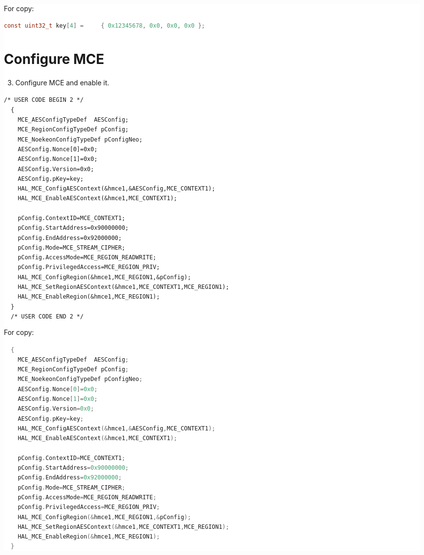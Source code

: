 For copy:

```c
const uint32_t key[4] =     { 0x12345678, 0x0, 0x0, 0x0 };
```

# Configure MCE

3. Configure MCE and enable it.

```c-nc
/* USER CODE BEGIN 2 */
  {
    MCE_AESConfigTypeDef  AESConfig;
    MCE_RegionConfigTypeDef pConfig;
    MCE_NoekeonConfigTypeDef pConfigNeo;
    AESConfig.Nonce[0]=0x0;
    AESConfig.Nonce[1]=0x0;
    AESConfig.Version=0x0;
    AESConfig.pKey=key;
    HAL_MCE_ConfigAESContext(&hmce1,&AESConfig,MCE_CONTEXT1);
    HAL_MCE_EnableAESContext(&hmce1,MCE_CONTEXT1);

    pConfig.ContextID=MCE_CONTEXT1;
    pConfig.StartAddress=0x90000000;
    pConfig.EndAddress=0x92000000;
    pConfig.Mode=MCE_STREAM_CIPHER;
    pConfig.AccessMode=MCE_REGION_READWRITE;
    pConfig.PrivilegedAccess=MCE_REGION_PRIV;
    HAL_MCE_ConfigRegion(&hmce1,MCE_REGION1,&pConfig);
    HAL_MCE_SetRegionAESContext(&hmce1,MCE_CONTEXT1,MCE_REGION1);
    HAL_MCE_EnableRegion(&hmce1,MCE_REGION1);
  }
  /* USER CODE END 2 */
  ```

For copy:

```c
  {
    MCE_AESConfigTypeDef  AESConfig;
    MCE_RegionConfigTypeDef pConfig;
    MCE_NoekeonConfigTypeDef pConfigNeo;
    AESConfig.Nonce[0]=0x0;
    AESConfig.Nonce[1]=0x0;
    AESConfig.Version=0x0;
    AESConfig.pKey=key;
    HAL_MCE_ConfigAESContext(&hmce1,&AESConfig,MCE_CONTEXT1);
    HAL_MCE_EnableAESContext(&hmce1,MCE_CONTEXT1);

    pConfig.ContextID=MCE_CONTEXT1;
    pConfig.StartAddress=0x90000000;
    pConfig.EndAddress=0x92000000;
    pConfig.Mode=MCE_STREAM_CIPHER;
    pConfig.AccessMode=MCE_REGION_READWRITE;
    pConfig.PrivilegedAccess=MCE_REGION_PRIV;
    HAL_MCE_ConfigRegion(&hmce1,MCE_REGION1,&pConfig);
    HAL_MCE_SetRegionAESContext(&hmce1,MCE_CONTEXT1,MCE_REGION1);
    HAL_MCE_EnableRegion(&hmce1,MCE_REGION1);
  }
  ```
